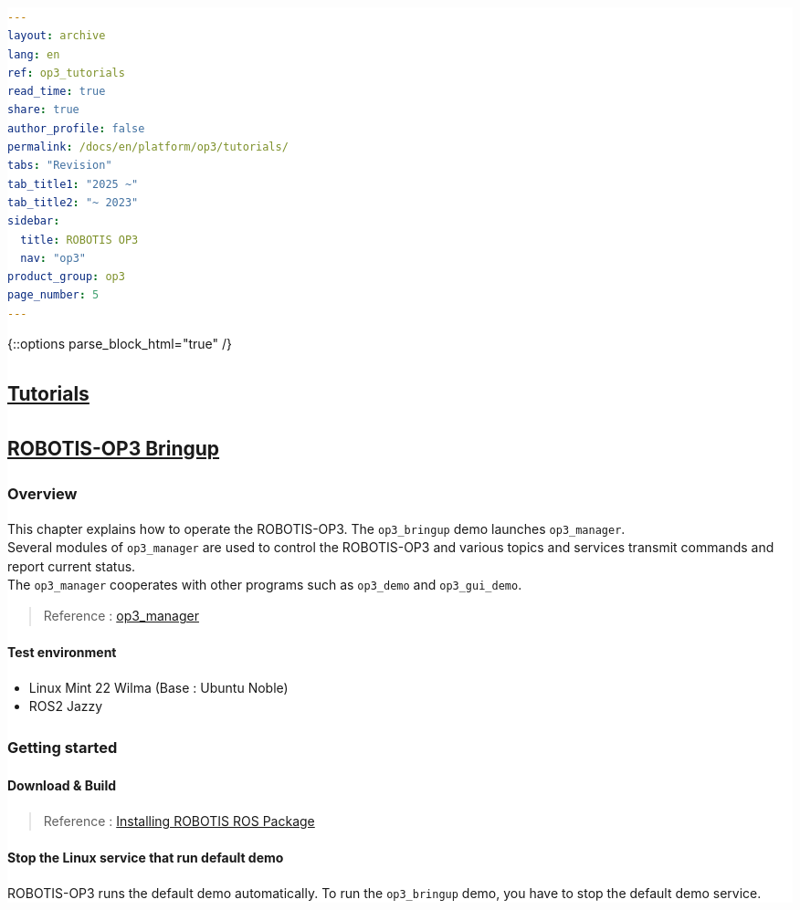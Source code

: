 ```yaml
---
layout: archive
lang: en
ref: op3_tutorials
read_time: true
share: true
author_profile: false
permalink: /docs/en/platform/op3/tutorials/
tabs: "Revision"
tab_title1: "2025 ~"
tab_title2: "~ 2023"
sidebar:
  title: ROBOTIS OP3
  nav: "op3"
product_group: op3
page_number: 5
---
```


<style>body {counter-reset: h1 4 !important;}</style>

{::options parse_block_html="true" /}
<section data-id="{{ page.tab_title1 }}" class="tab_contents">

# [Tutorials](#tutorials)

## [ROBOTIS-OP3 Bringup](#robotis-op3-bringup)

### Overview   
This chapter explains how to operate the ROBOTIS-OP3. The `op3_bringup` demo launches `op3_manager`.   
Several modules of `op3_manager` are used to control the ROBOTIS-OP3 and various topics and services transmit commands and report current status.  
The `op3_manager` cooperates with other programs such as `op3_demo` and `op3_gui_demo`.  

> Reference : [op3_manager]

#### Test environment
 * Linux Mint 22 Wilma (Base : Ubuntu Noble)
 * ROS2 Jazzy

### Getting started
#### Download & Build
 > Reference : [Installing ROBOTIS ROS Package]

#### Stop the Linux service that run default demo
ROBOTIS-OP3 runs the default demo automatically. To run the `op3_bringup` demo, you have to stop the default demo service.  


[op3_manager]: /docs/en/platform/op3/robotis_ros_packages/#op3-manager
[Robot Information file(.robot)]: /docs/en/software/robotis_framework_packages/tutorials/#robot-information-file-robot
[Joint initialize file(.yaml)]: /docs/en/software/robotis_framework_packages/tutorials/#joint-initialize-file-yaml
[How to use offset tuner]: /docs/en/platform/op3/tutorials/#how-to-use-offset-tuner
[Installing ROBOTIS ROS Package]: /docs/en/platform/op3/recovery/#installing-robotis-ros-packages
[op3_demo]: /docs/en/platform/op3/robotis_ros_packages/#robotis-op3-demo
[op3_gui_demo]: /docs/en/platform/op3/robotis_ros_packages/#op3-gui-demo
[How to use walking tuner]: /docs/en/platform/op3/tutorials/#how-to-use-walking-tuner
[op3_action_module]: /docs/en/platform/op3/robotis_ros_packages/#op3-action-module
[How to create the motions]: /docs/en/platform/op3/tutorials/#how-to-create-the-motions
[op3_head_control_module]: /docs/en/platform/op3/robotis_ros_packages/#op3-head-control-module
[Introduction to Humanoid Robotics]: http://www.springer.com/gp/book/9783642545351
[op3_online_walking_module]: /docs/en/platform/op3/robotis_ros_packages/#op3-online-walking-module
[Online walking using footstep planner]: /docs/en/platform/op3/tutorials/#how-to-control-upgraded-walking-using-footstep-planner
[op3_offset_tuner_server]: /docs/en/platform/op3/robotis_ros_packages/#op3-offset-tuner-server
[op3_offset_tuner_client]: /docs/en/platform/op3/robotis_ros_packages/#op3-offset-tuner-client
[op3_tuning_module]: /docs/en/platform/op3/robotis_ros_packages/#op3-tuning-module
[op3_tuner_client]: /docs/en/platform/op3/robotis_ros_packages/#op3-tuner-client
[op3_how_to_control_upgraded_walking]: /docs/en/platform/op3/tutorials/#how-to-control-upgraded-walkingonline-walking
[humanoid_navigation]: /docs/en/platform/common/humanoid_navigation/#humanoid-navigation
[How to run op3_manager]: /docs/en/platform/op3/robotis_ros_packages/#op3-manager
[Face Tracker - `branch:jazzy-devel`]: https://github.com/ROBOTIS-GIT/ROBOTIS-OP3-ETC/tree/jazzy-devel/face_detection
[ROBOT WEB TOOL]: https://robotwebtools.github.io/
[web_video_server - ros2]: https://github.com/RobotWebTools/web_video_server  
[rosbridge_suite - ros2]: https://github.com/RobotWebTools/rosbridge_suite
[How to connect]: /docs/en/platform/op3/quick_start/#example--ssh-client-for-windows
[detail of parameter]: /docs/en/platform/op3/tutorials/#how-to-use-ball-detector
[read_write.cpp `branch:jazzy-devel`]: https://github.com/ROBOTIS-GIT/ROBOTIS-OP3-Demo/blob/jazzy-devel/op3_read_write_demo/src/read_write.cpp
